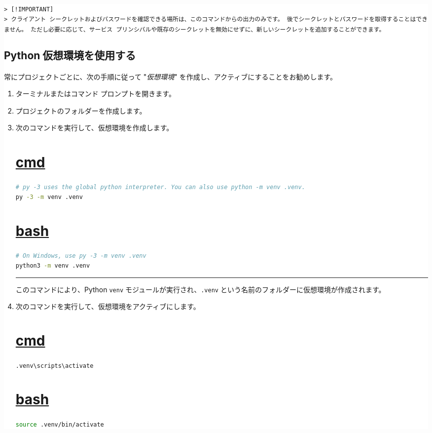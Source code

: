     > [!IMPORTANT]
    > クライアント シークレットおよびパスワードを確認できる場所は、このコマンドからの出力のみです。 後でシークレットとパスワードを取得することはできません。 ただし必要に応じて、サービス プリンシパルや既存のシークレットを無効にせずに、新しいシークレットを追加することができます。

## <a name="use-python-virtual-environments"></a>Python 仮想環境を使用する

常にプロジェクトごとに、次の手順に従って "*仮想環境*" を作成し、アクティブにすることをお勧めします。

1. ターミナルまたはコマンド プロンプトを開きます。

1. プロジェクトのフォルダーを作成します。

1. 次のコマンドを実行して、仮想環境を作成します。

    # <a name="cmd"></a>[cmd](#tab/cmd)

    ```bash
    # py -3 uses the global python interpreter. You can also use python -m venv .venv.
    py -3 -m venv .venv
    ```

    # <a name="bash"></a>[bash](#tab/bash)

    ```bash
    # On Windows, use py -3 -m venv .venv
    python3 -m venv .venv
    ```

    ---

    このコマンドにより、Python `venv` モジュールが実行され、`.venv` という名前のフォルダーに仮想環境が作成されます。

1. 次のコマンドを実行して、仮想環境をアクティブにします。

    # <a name="cmd"></a>[cmd](#tab/cmd)

    ```cmd
    .venv\scripts\activate
    ```

    # <a name="bash"></a>[bash](#tab/bash)

    ```bash
    source .venv/bin/activate
    ```
